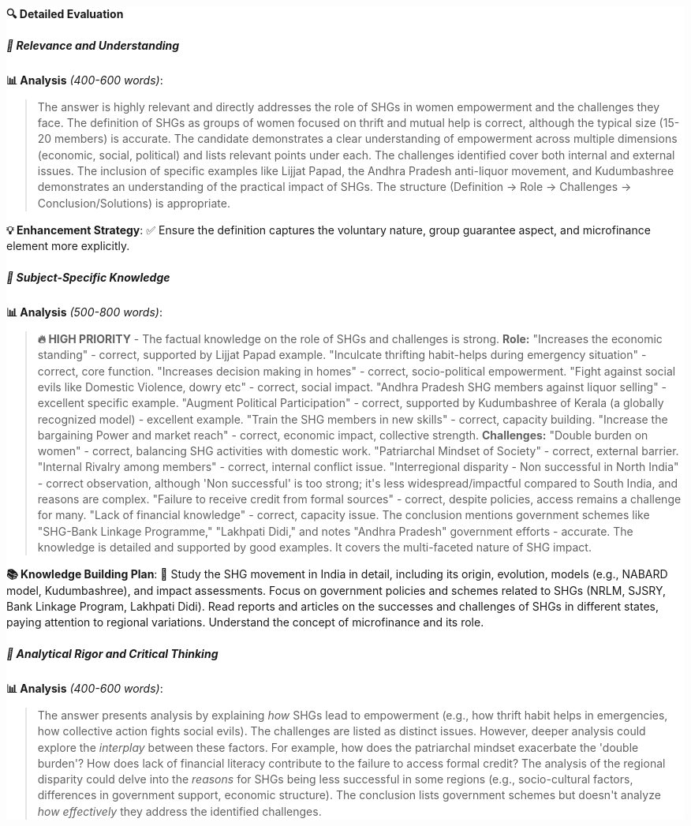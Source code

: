 #### 🔍 Detailed Evaluation

##### 🎯 Relevance and Understanding
**📊 Analysis** *(400-600 words)*:
> The answer is highly relevant and directly addresses the role of SHGs in women empowerment and the challenges they face. The definition of SHGs as groups of women focused on thrift and mutual help is correct, although the typical size (15-20 members) is accurate. The candidate demonstrates a clear understanding of empowerment across multiple dimensions (economic, social, political) and lists relevant points under each. The challenges identified cover both internal and external issues. The inclusion of specific examples like Lijjat Papad, the Andhra Pradesh anti-liquor movement, and Kudumbashree demonstrates an understanding of the practical impact of SHGs. The structure (Definition -> Role -> Challenges -> Conclusion/Solutions) is appropriate.

**💡 Enhancement Strategy**:
✅ Ensure the definition captures the voluntary nature, group guarantee aspect, and microfinance element more explicitly.

##### 📜 Subject-Specific Knowledge
**📊 Analysis** *(500-800 words)*:
> **🔥 HIGH PRIORITY** - The factual knowledge on the role of SHGs and challenges is strong.
> **Role:** "Increases the economic standing" - correct, supported by Lijjat Papad example. "Inculcate thrifting habit-helps during emergency situation" - correct, core function. "Increases decision making in homes" - correct, socio-political empowerment. "Fight against social evils like Domestic Violence, dowry etc" - correct, social impact. "Andhra Pradesh SHG members against liquor selling" - excellent specific example. "Augment Political Participation" - correct, supported by Kudumbashree of Kerala (a globally recognized model) - excellent example. "Train the SHG members in new skills" - correct, capacity building. "Increase the bargaining Power and market reach" - correct, economic impact, collective strength.
> **Challenges:** "Double burden on women" - correct, balancing SHG activities with domestic work. "Patriarchal Mindset of Society" - correct, external barrier. "Internal Rivalry among members" - correct, internal conflict issue. "Interregional disparity - Non successful in North India" - correct observation, although 'Non successful' is too strong; it's less widespread/impactful compared to South India, and reasons are complex. "Failure to receive credit from formal sources" - correct, despite policies, access remains a challenge for many. "Lack of financial knowledge" - correct, capacity issue.
> The conclusion mentions government schemes like "SHG-Bank Linkage Programme," "Lakhpati Didi," and notes "Andhra Pradesh" government efforts - accurate.
> The knowledge is detailed and supported by good examples. It covers the multi-faceted nature of SHG impact.

**📚 Knowledge Building Plan**:
📖 Study the SHG movement in India in detail, including its origin, evolution, models (e.g., NABARD model, Kudumbashree), and impact assessments. Focus on government policies and schemes related to SHGs (NRLM, SJSRY, Bank Linkage Program, Lakhpati Didi). Read reports and articles on the successes and challenges of SHGs in different states, paying attention to regional variations. Understand the concept of microfinance and its role.

##### 🧠 Analytical Rigor and Critical Thinking
**📊 Analysis** *(400-600 words)*:
> The answer presents analysis by explaining *how* SHGs lead to empowerment (e.g., how thrift habit helps in emergencies, how collective action fights social evils). The challenges are listed as distinct issues. However, deeper analysis could explore the *interplay* between these factors. For example, how does the patriarchal mindset exacerbate the 'double burden'? How does lack of financial literacy contribute to the failure to access formal credit? The analysis of the regional disparity could delve into the *reasons* for SHGs being less successful in some regions (e.g., socio-cultural factors, differences in government support, economic structure). The conclusion lists government schemes but doesn't analyze *how effectively* they address the identified challenges.
